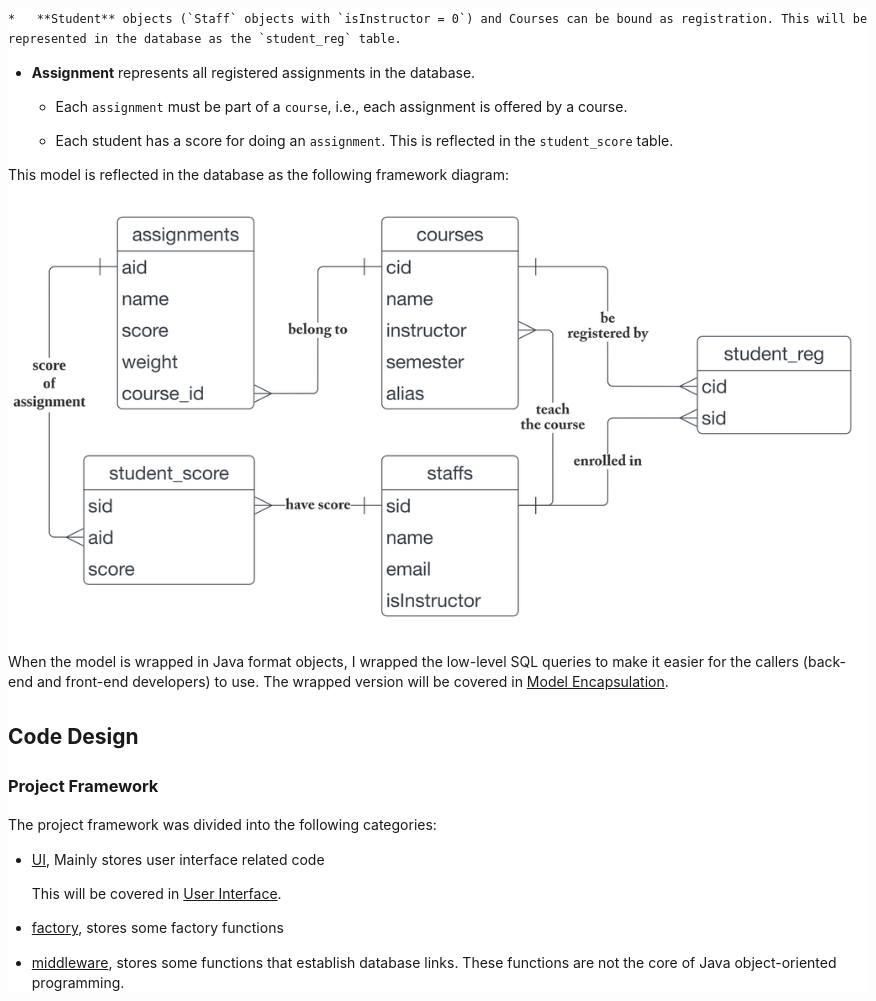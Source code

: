     *   **Student** objects (`Staff` objects with `isInstructor = 0`) and Courses can be bound as registration. This will be represented in the database as the `student_reg` table.

*   **Assignment** represents all registered assignments in the database.

    *   Each `assignment` must be part of a `course`, i.e., each assignment is offered by a course.

    *   Each student has a score for doing an `assignment`. This is reflected in the `student_score` table.

This model is reflected in the database as the following framework diagram:

![](README-assets/model_gs_erd.svg)

When the model is wrapped in Java format objects, I wrapped the low-level SQL queries to make it easier for the callers (back-end and front-end developers) to use. The wrapped version will be covered in [Model Encapsulation](#model-encapsulation).

## Code Design

### Project Framework

The project framework was divided into the following categories:

*   [UI](src/edu/bu/super_intuitive/UI), Mainly stores user interface related code

    This will be covered in [User Interface](#user-interface).

*   [factory](src/edu/bu/super_intuitive/factory), stores some factory functions

*   [middleware](src/edu/bu/super_intuitive/middleware), stores some functions that establish database links. These functions are not the core of Java object-oriented programming.
